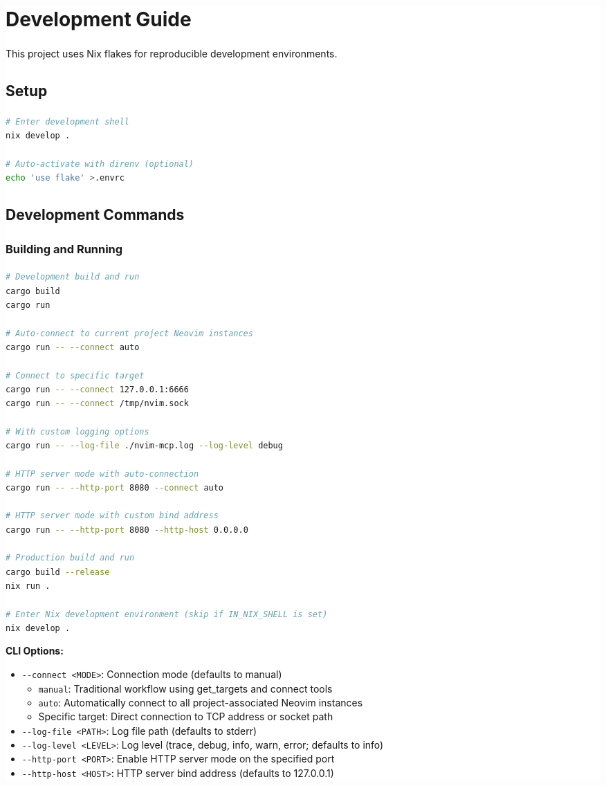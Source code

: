 # Development Guide

This project uses Nix flakes for reproducible development environments.

## Setup

```bash
# Enter development shell
nix develop .

# Auto-activate with direnv (optional)
echo 'use flake' >.envrc
```

## Development Commands

### Building and Running

```bash
# Development build and run
cargo build
cargo run

# Auto-connect to current project Neovim instances
cargo run -- --connect auto

# Connect to specific target
cargo run -- --connect 127.0.0.1:6666
cargo run -- --connect /tmp/nvim.sock

# With custom logging options
cargo run -- --log-file ./nvim-mcp.log --log-level debug

# HTTP server mode with auto-connection
cargo run -- --http-port 8080 --connect auto

# HTTP server mode with custom bind address
cargo run -- --http-port 8080 --http-host 0.0.0.0

# Production build and run
cargo build --release
nix run .

# Enter Nix development environment (skip if IN_NIX_SHELL is set)
nix develop .
```

**CLI Options:**

- `--connect <MODE>`: Connection mode (defaults to manual)
  - `manual`: Traditional workflow using get_targets and connect tools
  - `auto`: Automatically connect to all project-associated Neovim instances
  - Specific target: Direct connection to TCP address or socket path
- `--log-file <PATH>`: Log file path (defaults to stderr)
- `--log-level <LEVEL>`: Log level (trace, debug, info, warn, error;
  defaults to info)
- `--http-port <PORT>`: Enable HTTP server mode on the specified port
- `--http-host <HOST>`: HTTP server bind address (defaults to 127.0.0.1)
